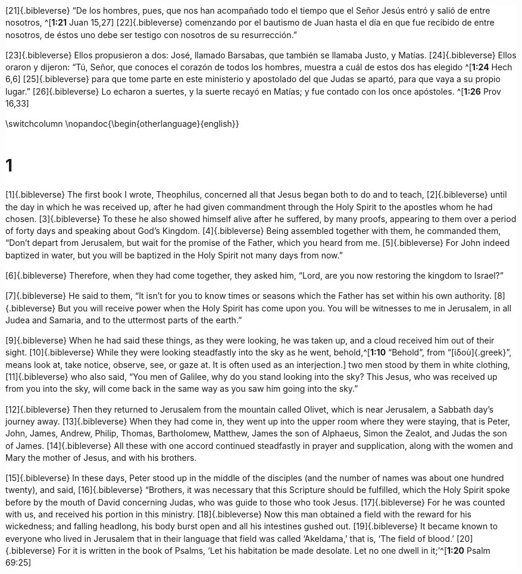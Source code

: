 [21]{.bibleverse} “De los hombres, pues, que nos han acompañado todo el tiempo que el Señor Jesús entró y salió de entre nosotros, ^[**1:21** Juan 15,27] [22]{.bibleverse} comenzando por el bautismo de Juan hasta el día en que fue recibido de entre nosotros, de éstos uno debe ser testigo con nosotros de su resurrección.”

[23]{.bibleverse} Ellos propusieron a dos: José, llamado Barsabas, que también se llamaba Justo, y Matías. [24]{.bibleverse} Ellos oraron y dijeron: “Tú, Señor, que conoces el corazón de todos los hombres, muestra a cuál de estos dos has elegido ^[**1:24** Hech 6,6] [25]{.bibleverse} para que tome parte en este ministerio y apostolado del que Judas se apartó, para que vaya a su propio lugar.” [26]{.bibleverse} Lo echaron a suertes, y la suerte recayó en Matías; y fue contado con los once apóstoles. ^[**1:26** Prov 16,33]

\switchcolumn
\nopandoc{\begin{otherlanguage}{english}}

# 1
[1]{.bibleverse} The first book I wrote, Theophilus, concerned all that Jesus began both to do and to teach, [2]{.bibleverse} until the day in which he was received up, after he had given commandment through the Holy Spirit to the apostles whom he had chosen. [3]{.bibleverse} To these he also showed himself alive after he suffered, by many proofs, appearing to them over a period of forty days and speaking about God’s Kingdom. [4]{.bibleverse} Being assembled together with them, he commanded them, “Don’t depart from Jerusalem, but wait for the promise of the Father, which you heard from me. [5]{.bibleverse} For John indeed baptized in water, but you will be baptized in the Holy Spirit not many days from now.” 

[6]{.bibleverse} Therefore, when they had come together, they asked him, “Lord, are you now restoring the kingdom to Israel?” 

[7]{.bibleverse} He said to them, “It isn’t for you to know times or seasons which the Father has set within his own authority. [8]{.bibleverse} But you will receive power when the Holy Spirit has come upon you. You will be witnesses to me in Jerusalem, in all Judea and Samaria, and to the uttermost parts of the earth.” 

[9]{.bibleverse} When he had said these things, as they were looking, he was taken up, and a cloud received him out of their sight. [10]{.bibleverse} While they were looking steadfastly into the sky as he went, behold,^[**1:10** “Behold”, from “[ἰδοὺ]{.greek}”, means look at, take notice, observe, see, or gaze at. It is often used as an interjection.] two men stood by them in white clothing, [11]{.bibleverse} who also said, “You men of Galilee, why do you stand looking into the sky? This Jesus, who was received up from you into the sky, will come back in the same way as you saw him going into the sky.” 

[12]{.bibleverse} Then they returned to Jerusalem from the mountain called Olivet, which is near Jerusalem, a Sabbath day’s journey away. [13]{.bibleverse} When they had come in, they went up into the upper room where they were staying, that is Peter, John, James, Andrew, Philip, Thomas, Bartholomew, Matthew, James the son of Alphaeus, Simon the Zealot, and Judas the son of James. [14]{.bibleverse} All these with one accord continued steadfastly in prayer and supplication, along with the women and Mary the mother of Jesus, and with his brothers. 

[15]{.bibleverse} In these days, Peter stood up in the middle of the disciples (and the number of names was about one hundred twenty), and said, [16]{.bibleverse} “Brothers, it was necessary that this Scripture should be fulfilled, which the Holy Spirit spoke before by the mouth of David concerning Judas, who was guide to those who took Jesus. [17]{.bibleverse} For he was counted with us, and received his portion in this ministry. [18]{.bibleverse} Now this man obtained a field with the reward for his wickedness; and falling headlong, his body burst open and all his intestines gushed out. [19]{.bibleverse} It became known to everyone who lived in Jerusalem that in their language that field was called ‘Akeldama,’ that is, ‘The field of blood.’ [20]{.bibleverse} For it is written in the book of Psalms, ‘Let his habitation be made desolate. Let no one dwell in it;’^[**1:20** Psalm 69:25] 
